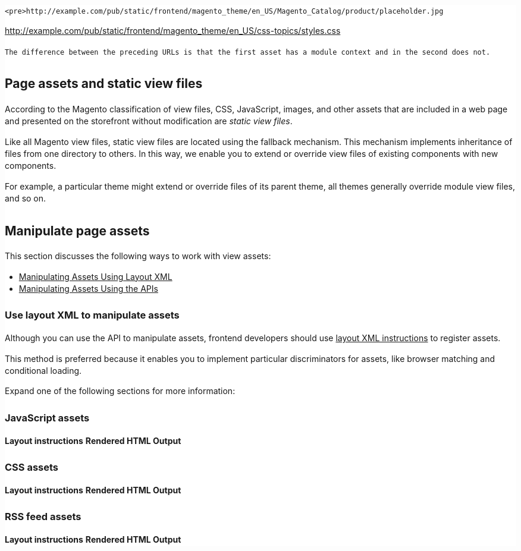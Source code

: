 	<pre>http://example.com/pub/static/frontend/magento_theme/en_US/Magento_Catalog/product/placeholder.jpg
http://example.com/pub/static/frontend/magento_theme/en_US/css-topics/styles.css</pre>

	The difference between the preceding URLs is that the first asset has a module context and in the second does not.

<h2 id="m2devgde-page-assets-static-view">Page assets and static view files</h2>

According to the Magento classification of view files, CSS, JavaScript, images, and other assets that are included in a web page and presented on the storefront without modification are _static view files_.

Like all Magento view files, static view files are located using the fallback mechanism. This mechanism implements inheritance of files from one directory to others. In this way, we enable you to extend or override view files of existing components with new components.

For example, a particular theme might extend or override files of its parent theme, all themes generally override module view files, and so on.

<h2 id="m2devgde-page-assets-static-manip">Manipulate page assets</h2>

This section discusses the following ways to work with view assets:

* <a href="#m2devgde-page-assets-static-manip-xml">Manipulating Assets Using Layout XML</a>
* <a href="#m2devgde-page-assets-api">Manipulating Assets Using the APIs</a>

<h3 id="m2devgde-page-assets-static-manip-xml">Use layout XML to manipulate assets</h3>

Although you can use the API to manipulate assets, frontend developers should use <a href="{{ site.gdeurl21 }}frontend-dev-guide/layouts/xml-instructions.html">layout XML instructions</a> to register assets.

This method is preferred because it enables you to implement particular discriminators for assets, like browser matching and conditional loading.

Expand one of the following sections for more information:

<div id="accordion">
<h3>JavaScript assets</h3>
<div><strong>Layout instructions</strong>
<script src="https://gist.github.com/xcomSteveJohnson/82a10d4d61de9d832fcb.js"></script>
<strong>Rendered HTML Output</strong>
<script src="https://gist.github.com/xcomSteveJohnson/d87ce5934b80a56c7292.js"></script>
</div>
<h3>CSS assets</h3>
<div><strong>Layout instructions</strong>
<script src="https://gist.github.com/xcomSteveJohnson/5c8dc5e2eb1229c63406.js"></script>
<strong>Rendered HTML Output</strong>
<script src="https://gist.github.com/xcomSteveJohnson/118d51c5af7d371f809a.js"></script>
</div>
<h3>RSS feed assets</h3>
<div><strong>Layout instructions</strong>
<script src="https://gist.github.com/xcomSteveJohnson/6617872c0698ea1f5d07.js"></script>
<strong>Rendered HTML Output</strong>
<script src="https://gist.github.com/xcomSteveJohnson/7957c6bd6b8d893da2a1.js"></script>
</div>
</div>
